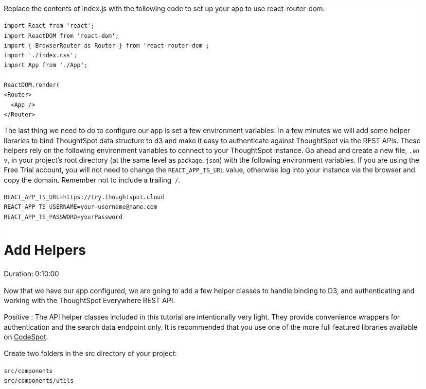 
Replace the contents of index.js with the following code to set up your app to use react-router-dom:


```
import React from 'react';
import ReactDOM from 'react-dom';
import { BrowserRouter as Router } from 'react-router-dom';
import './index.css';
import App from './App';

ReactDOM.render(
<Router>
  <App />
</Router>
```


The last thing we need to do to configure our app is set a few environment variables. In a few minutes we will add some helper libraries to bind ThoughtSpot data structure to d3 and make it easy to authenticate against ThoughtSpot via the REST APIs. These helpers rely on the following environment variables to connect to your ThoughtSpot instance. Go ahead and create a new file, `.env`, in your project’s root directory (at the same level as `package.json`) with the following environment variables. If you are using the Free Trial account, you will not need to change the `REACT_APP_TS_URL` value, otherwise log into your instance via the browser and copy the domain. Remember not to include a trailing` /`. 


```
REACT_APP_TS_URL=https://try.thoughtspot.cloud
REACT_APP_TS_USERNAME=your-username@name.com
REACT_APP_TS_PASSWORD=yourPassword
```



# Add Helpers

Duration: 0:10:00

Now that we have our app configured, we are going to add a few helper classes to handle binding to D3, and authenticating and working with the ThoughtSpot Everywhere REST API. 

Positive
: The API helper classes included in this tutorial are intentionally very light. They provide convenience wrappers for authentication and the search data endpoint only. It is recommended that you use one of the more full featured libraries available on [CodeSpot](https://developers.thoughtspot.com/codespot). 

Create two folders in the src directory of your project:


```
src/components
src/components/utils
```
